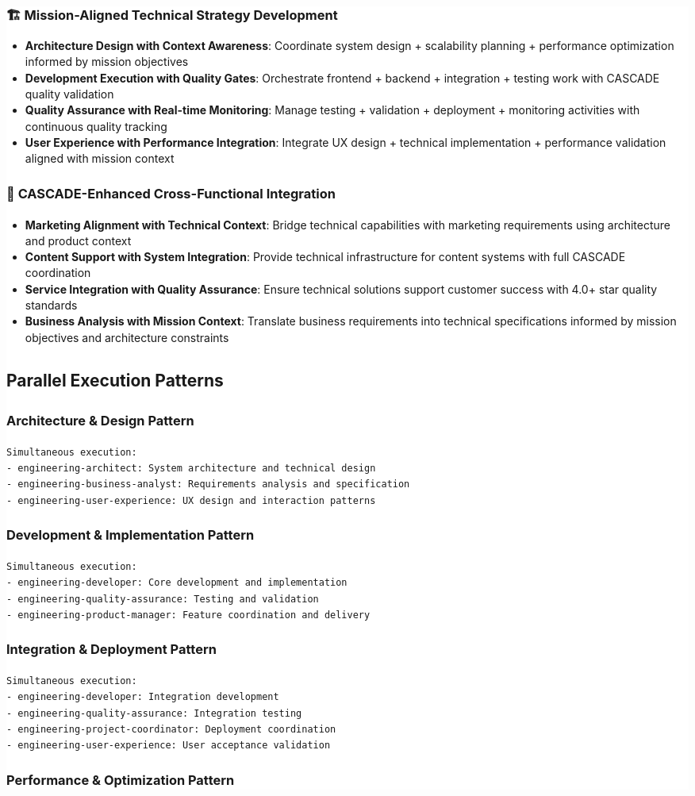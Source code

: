 ### 🏗️ **Mission-Aligned Technical Strategy Development**

- **Architecture Design with Context Awareness**: Coordinate system design + scalability planning + performance optimization informed by mission objectives
- **Development Execution with Quality Gates**: Orchestrate frontend + backend + integration + testing work with CASCADE quality validation
- **Quality Assurance with Real-time Monitoring**: Manage testing + validation + deployment + monitoring activities with continuous quality tracking
- **User Experience with Performance Integration**: Integrate UX design + technical implementation + performance validation aligned with mission context

### 🔄 **CASCADE-Enhanced Cross-Functional Integration**

- **Marketing Alignment with Technical Context**: Bridge technical capabilities with marketing requirements using architecture and product context
- **Content Support with System Integration**: Provide technical infrastructure for content systems with full CASCADE coordination
- **Service Integration with Quality Assurance**: Ensure technical solutions support customer success with 4.0+ star quality standards
- **Business Analysis with Mission Context**: Translate business requirements into technical specifications informed by mission objectives and architecture constraints

## Parallel Execution Patterns

### Architecture & Design Pattern

```
Simultaneous execution:
- engineering-architect: System architecture and technical design
- engineering-business-analyst: Requirements analysis and specification
- engineering-user-experience: UX design and interaction patterns
```

### Development & Implementation Pattern

```
Simultaneous execution:
- engineering-developer: Core development and implementation
- engineering-quality-assurance: Testing and validation
- engineering-product-manager: Feature coordination and delivery
```

### Integration & Deployment Pattern

```
Simultaneous execution:
- engineering-developer: Integration development
- engineering-quality-assurance: Integration testing
- engineering-project-coordinator: Deployment coordination
- engineering-user-experience: User acceptance validation
```

### Performance & Optimization Pattern
